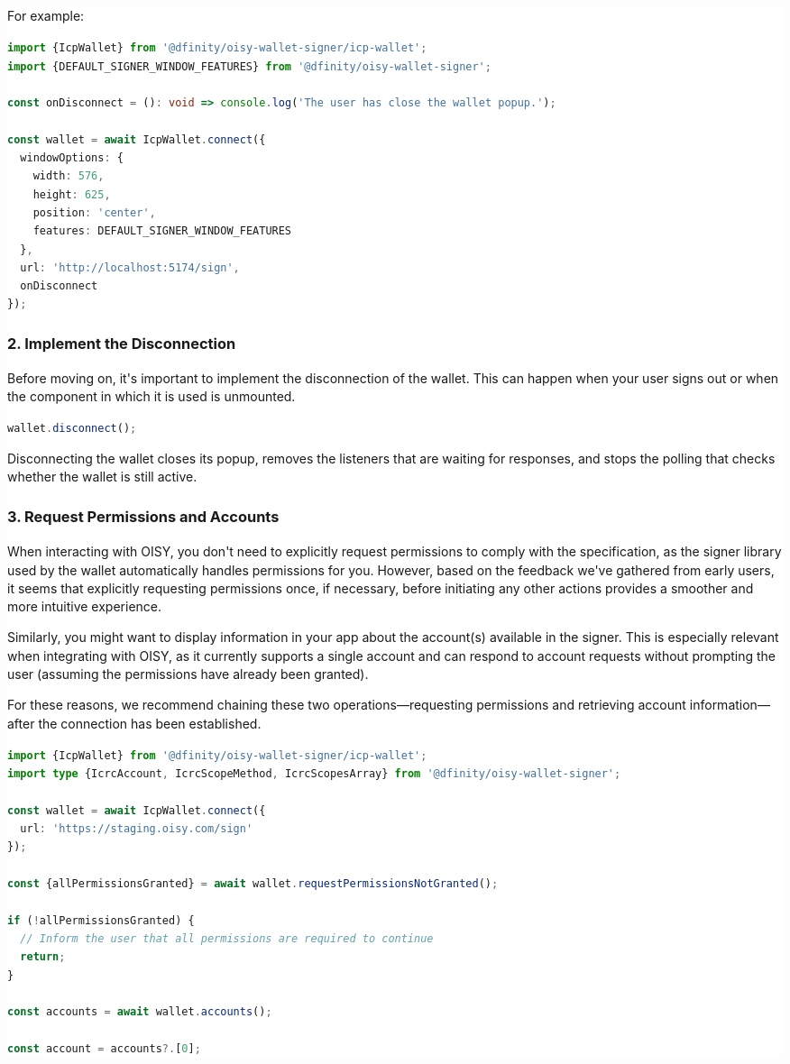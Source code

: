For example:

```typescript
import {IcpWallet} from '@dfinity/oisy-wallet-signer/icp-wallet';
import {DEFAULT_SIGNER_WINDOW_FEATURES} from '@dfinity/oisy-wallet-signer';

const onDisconnect = (): void => console.log('The user has close the wallet popup.');

const wallet = await IcpWallet.connect({
  windowOptions: {
    width: 576,
    height: 625,
    position: 'center',
    features: DEFAULT_SIGNER_WINDOW_FEATURES
  },
  url: 'http://localhost:5174/sign',
  onDisconnect
});
```

### 2. Implement the Disconnection

Before moving on, it's important to implement the disconnection of the wallet. This can happen when your user signs out or when the component in which it is used is unmounted.

```typescript
wallet.disconnect();
```

Disconnecting the wallet closes its popup, removes the listeners that are waiting for responses, and stops the polling that checks whether the wallet is still active.

### 3. Request Permissions and Accounts

When interacting with OISY, you don't need to explicitly request permissions to comply with the specification, as the signer library used by the wallet automatically handles permissions for you. However, based on the feedback we've gathered from early users, it seems that explicitly requesting permissions once, if necessary, before initiating any other actions provides a smoother and more intuitive experience.

Similarly, you might want to display information in your app about the account(s) available in the signer. This is especially relevant when integrating with OISY, as it currently supports a single account and can respond to account requests without prompting the user (assuming the permissions have already been granted).

For these reasons, we recommend chaining these two operations—requesting permissions and retrieving account information—after the connection has been established.

```typescript
import {IcpWallet} from '@dfinity/oisy-wallet-signer/icp-wallet';
import type {IcrcAccount, IcrcScopeMethod, IcrcScopesArray} from '@dfinity/oisy-wallet-signer';

const wallet = await IcpWallet.connect({
  url: 'https://staging.oisy.com/sign'
});

const {allPermissionsGranted} = await wallet.requestPermissionsNotGranted();

if (!allPermissionsGranted) {
  // Inform the user that all permissions are required to continue
  return;
}

const accounts = await wallet.accounts();

const account = accounts?.[0];
```
